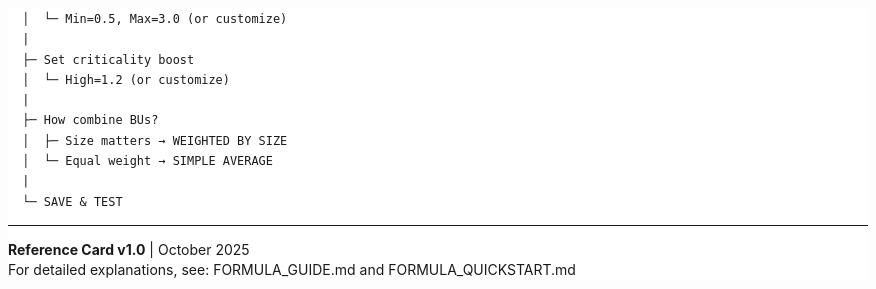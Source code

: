 ```
  │  └─ Min=0.5, Max=3.0 (or customize)
  |
  ├─ Set criticality boost
  │  └─ High=1.2 (or customize)
  |
  ├─ How combine BUs?
  │  ├─ Size matters → WEIGHTED BY SIZE
  │  └─ Equal weight → SIMPLE AVERAGE
  |
  └─ SAVE & TEST
```

---

**Reference Card v1.0** | October 2025  
For detailed explanations, see: FORMULA_GUIDE.md and FORMULA_QUICKSTART.md
